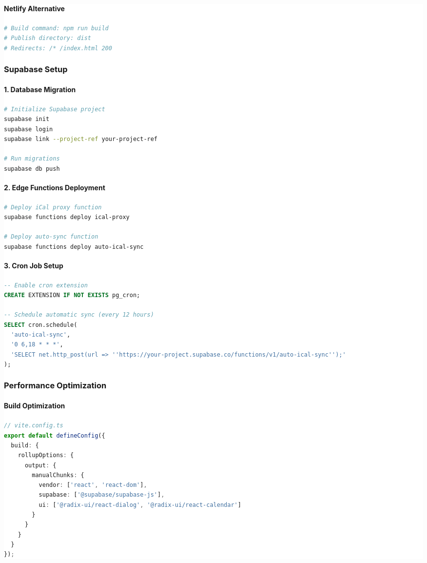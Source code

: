 #### Netlify Alternative
```bash
# Build command: npm run build
# Publish directory: dist
# Redirects: /* /index.html 200
```

### Supabase Setup

#### 1. Database Migration
```bash
# Initialize Supabase project
supabase init
supabase login
supabase link --project-ref your-project-ref

# Run migrations
supabase db push
```

#### 2. Edge Functions Deployment
```bash
# Deploy iCal proxy function
supabase functions deploy ical-proxy

# Deploy auto-sync function  
supabase functions deploy auto-ical-sync
```

#### 3. Cron Job Setup
```sql
-- Enable cron extension
CREATE EXTENSION IF NOT EXISTS pg_cron;

-- Schedule automatic sync (every 12 hours)
SELECT cron.schedule(
  'auto-ical-sync',
  '0 6,18 * * *',
  'SELECT net.http_post(url => ''https://your-project.supabase.co/functions/v1/auto-ical-sync'');'
);
```

### Performance Optimization

#### Build Optimization
```typescript
// vite.config.ts
export default defineConfig({
  build: {
    rollupOptions: {
      output: {
        manualChunks: {
          vendor: ['react', 'react-dom'],
          supabase: ['@supabase/supabase-js'],
          ui: ['@radix-ui/react-dialog', '@radix-ui/react-calendar']
        }
      }
    }
  }
});
```
